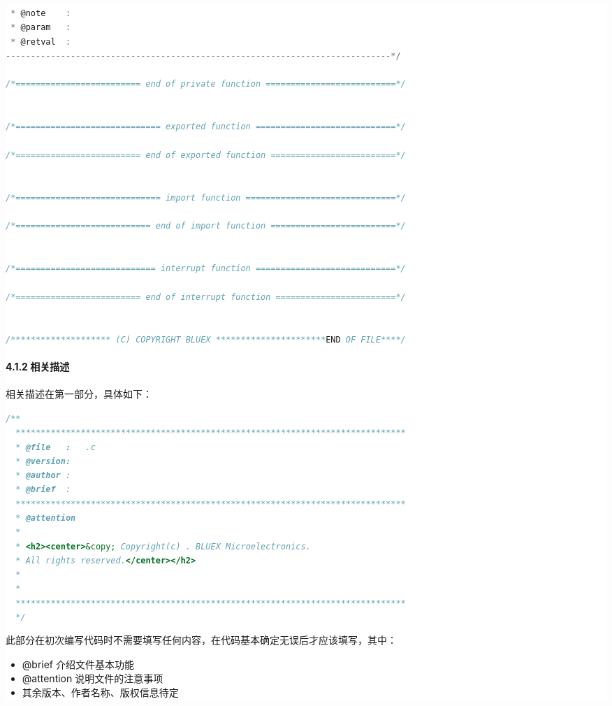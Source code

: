 ```c
 * @note    :
 * @param   :
 * @retval  :
-----------------------------------------------------------------------------*/

/*========================= end of private function ==========================*/


/*============================= exported function ============================*/

/*========================= end of exported function =========================*/


/*============================= import function ==============================*/

/*=========================== end of import function =========================*/


/*============================ interrupt function ============================*/

/*========================= end of interrupt function ========================*/


/******************** (C) COPYRIGHT BLUEX **********************END OF FILE****/


```

#### 4.1.2 相关描述

相关描述在第一部分，具体如下：

```c
/**
  ******************************************************************************
  * @file   :   .c
  * @version:
  * @author :
  * @brief  :
  ******************************************************************************
  * @attention
  *
  * <h2><center>&copy; Copyright(c) . BLUEX Microelectronics.
  * All rights reserved.</center></h2>
  *
  *
  ******************************************************************************
  */
```

此部分在初次编写代码时不需要填写任何内容，在代码基本确定无误后才应该填写，其中：

- @brief 		介绍文件基本功能
- @attention 说明文件的注意事项
- 其余版本、作者名称、版权信息待定
